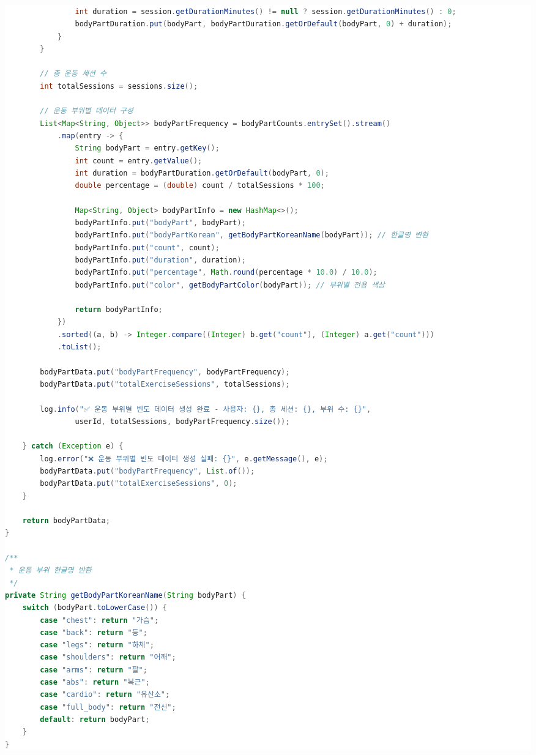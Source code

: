 ```java
                int duration = session.getDurationMinutes() != null ? session.getDurationMinutes() : 0;
                bodyPartDuration.put(bodyPart, bodyPartDuration.getOrDefault(bodyPart, 0) + duration);
            }
        }
        
        // 총 운동 세션 수
        int totalSessions = sessions.size();
        
        // 운동 부위별 데이터 구성
        List<Map<String, Object>> bodyPartFrequency = bodyPartCounts.entrySet().stream()
            .map(entry -> {
                String bodyPart = entry.getKey();
                int count = entry.getValue();
                int duration = bodyPartDuration.getOrDefault(bodyPart, 0);
                double percentage = (double) count / totalSessions * 100;
                
                Map<String, Object> bodyPartInfo = new HashMap<>();
                bodyPartInfo.put("bodyPart", bodyPart);
                bodyPartInfo.put("bodyPartKorean", getBodyPartKoreanName(bodyPart)); // 한글명 변환
                bodyPartInfo.put("count", count);
                bodyPartInfo.put("duration", duration);
                bodyPartInfo.put("percentage", Math.round(percentage * 10.0) / 10.0);
                bodyPartInfo.put("color", getBodyPartColor(bodyPart)); // 부위별 전용 색상
                
                return bodyPartInfo;
            })
            .sorted((a, b) -> Integer.compare((Integer) b.get("count"), (Integer) a.get("count")))
            .toList();
        
        bodyPartData.put("bodyPartFrequency", bodyPartFrequency);
        bodyPartData.put("totalExerciseSessions", totalSessions);
        
        log.info("✅ 운동 부위별 빈도 데이터 생성 완료 - 사용자: {}, 총 세션: {}, 부위 수: {}", 
                userId, totalSessions, bodyPartFrequency.size());
        
    } catch (Exception e) {
        log.error("❌ 운동 부위별 빈도 데이터 생성 실패: {}", e.getMessage(), e);
        bodyPartData.put("bodyPartFrequency", List.of());
        bodyPartData.put("totalExerciseSessions", 0);
    }
    
    return bodyPartData;
}

/**
 * 운동 부위 한글명 반환
 */
private String getBodyPartKoreanName(String bodyPart) {
    switch (bodyPart.toLowerCase()) {
        case "chest": return "가슴";
        case "back": return "등";
        case "legs": return "하체";
        case "shoulders": return "어깨";
        case "arms": return "팔";
        case "abs": return "복근";
        case "cardio": return "유산소";
        case "full_body": return "전신";
        default: return bodyPart;
    }
}

```